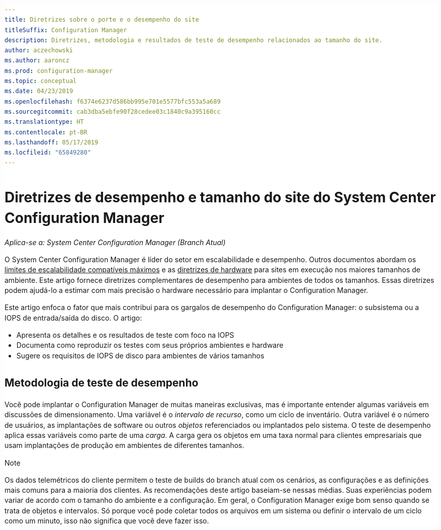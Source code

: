 ```yaml
---
title: Diretrizes sobre o porte e o desempenho do site
titleSuffix: Configuration Manager
description: Diretrizes, metodologia e resultados de teste de desempenho relacionados ao tamanho do site.
author: aczechowski
ms.author: aaroncz
ms.prod: configuration-manager
ms.topic: conceptual
ms.date: 04/23/2019
ms.openlocfilehash: f6374e6237d586bb995e701e5577bfc553a5a689
ms.sourcegitcommit: cab3dba5ebfe90f28cedee03c1840c9a395160cc
ms.translationtype: HT
ms.contentlocale: pt-BR
ms.lasthandoff: 05/17/2019
ms.locfileid: "65849280"
---
```

# <a name="system-center-configuration-manager-site-size-and-performance-guidelines"></a>Diretrizes de desempenho e tamanho do site do System Center Configuration Manager

*Aplica-se a: System Center Configuration Manager (Branch Atual)*

O System Center Configuration Manager é líder do setor em escalabilidade e desempenho. Outros documentos abordam os [limites de escalabilidade compatíveis máximos](size-and-scale-numbers.md) e as [diretrizes de hardware](recommended-hardware.md) para sites em execução nos maiores tamanhos de ambiente. Este artigo fornece diretrizes complementares de desempenho para ambientes de todos os tamanhos. Essas diretrizes podem ajudá-lo a estimar com mais precisão o hardware necessário para implantar o Configuration Manager.

Este artigo enfoca o fator que mais contribui para os gargalos de desempenho do Configuration Manager: o subsistema ou a IOPS de entrada/saída do disco. O artigo:

- Apresenta os detalhes e os resultados de teste com foco na IOPS
- Documenta como reproduzir os testes com seus próprios ambientes e hardware
- Sugere os requisitos de IOPS de disco para ambientes de vários tamanhos 

## <a name="performance-test-methodology"></a>Metodologia de teste de desempenho

Você pode implantar o Configuration Manager de muitas maneiras exclusivas, mas é importante entender algumas variáveis em discussões de dimensionamento. Uma variável é o *intervalo de recurso*, como um ciclo de inventário. Outra variável é o número de usuários, as implantações de software ou outros *objetos* referenciados ou implantados pelo sistema. O teste de desempenho aplica essas variáveis como parte de uma *carga*. A carga gera os objetos em uma taxa normal para clientes empresariais que usam implantações de produção em ambientes de diferentes tamanhos.

> [!NOTE] 
> Os dados telemétricos do cliente permitem o teste de builds do branch atual com os cenários, as configurações e as definições mais comuns para a maioria dos clientes. As recomendações deste artigo baseiam-se nessas médias. Suas experiências podem variar de acordo com o tamanho do ambiente e a configuração. Em geral, o Configuration Manager exige bom senso quando se trata de objetos e intervalos. Só porque você pode coletar todos os arquivos em um sistema ou definir o intervalo de um ciclo como um minuto, isso não significa que você deve fazer isso.
